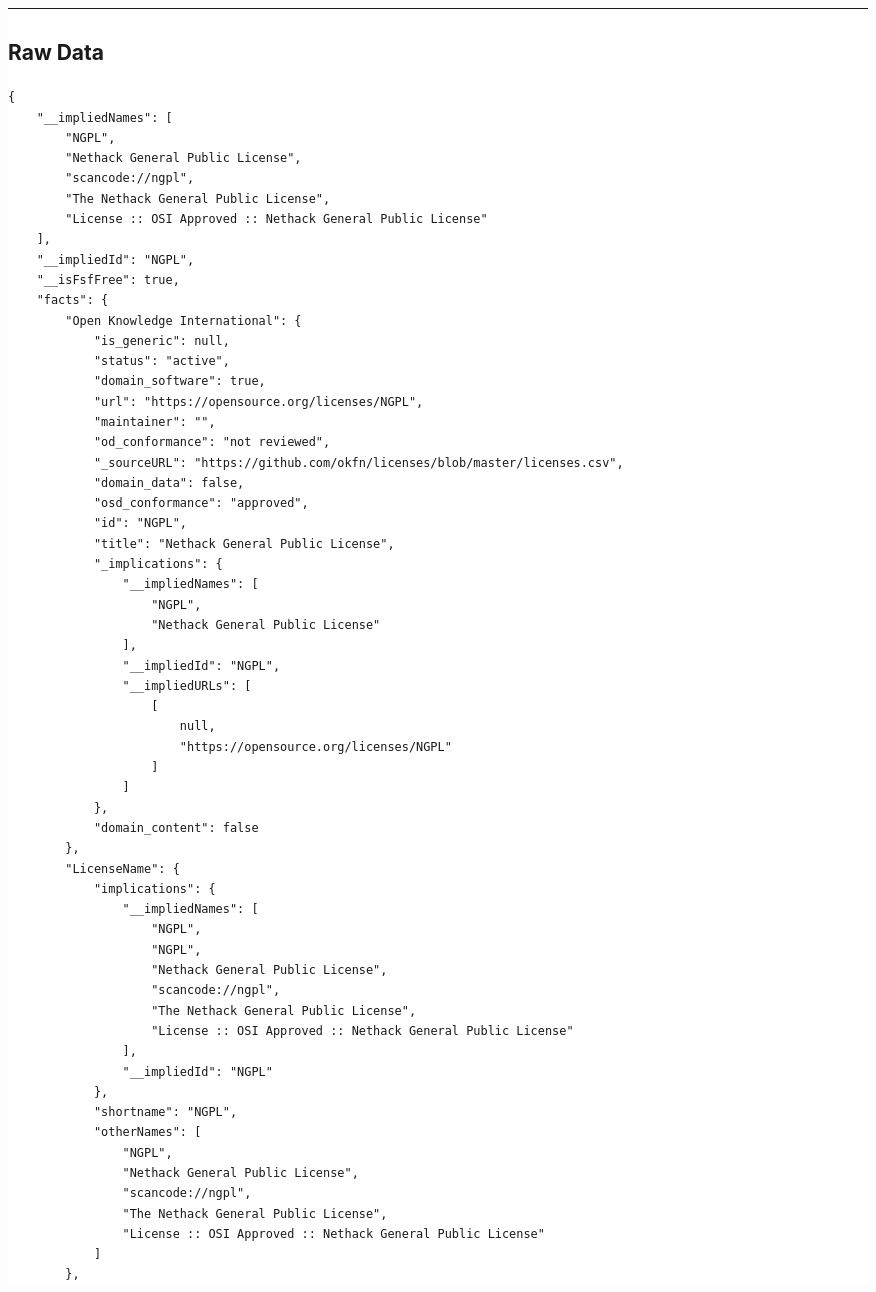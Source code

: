 ------------------------------------------------------------------------

Raw Data
--------

    {
        "__impliedNames": [
            "NGPL",
            "Nethack General Public License",
            "scancode://ngpl",
            "The Nethack General Public License",
            "License :: OSI Approved :: Nethack General Public License"
        ],
        "__impliedId": "NGPL",
        "__isFsfFree": true,
        "facts": {
            "Open Knowledge International": {
                "is_generic": null,
                "status": "active",
                "domain_software": true,
                "url": "https://opensource.org/licenses/NGPL",
                "maintainer": "",
                "od_conformance": "not reviewed",
                "_sourceURL": "https://github.com/okfn/licenses/blob/master/licenses.csv",
                "domain_data": false,
                "osd_conformance": "approved",
                "id": "NGPL",
                "title": "Nethack General Public License",
                "_implications": {
                    "__impliedNames": [
                        "NGPL",
                        "Nethack General Public License"
                    ],
                    "__impliedId": "NGPL",
                    "__impliedURLs": [
                        [
                            null,
                            "https://opensource.org/licenses/NGPL"
                        ]
                    ]
                },
                "domain_content": false
            },
            "LicenseName": {
                "implications": {
                    "__impliedNames": [
                        "NGPL",
                        "NGPL",
                        "Nethack General Public License",
                        "scancode://ngpl",
                        "The Nethack General Public License",
                        "License :: OSI Approved :: Nethack General Public License"
                    ],
                    "__impliedId": "NGPL"
                },
                "shortname": "NGPL",
                "otherNames": [
                    "NGPL",
                    "Nethack General Public License",
                    "scancode://ngpl",
                    "The Nethack General Public License",
                    "License :: OSI Approved :: Nethack General Public License"
                ]
            },